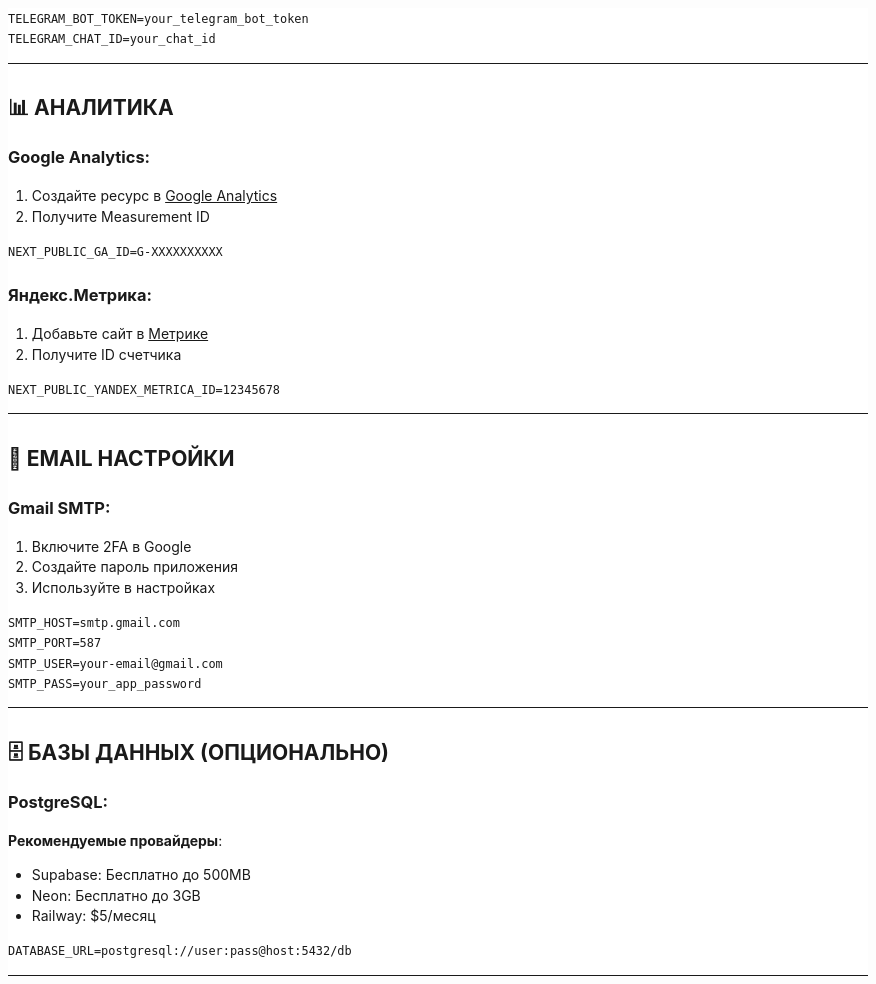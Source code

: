 ```env
TELEGRAM_BOT_TOKEN=your_telegram_bot_token
TELEGRAM_CHAT_ID=your_chat_id
```

---

## 📊 АНАЛИТИКА

### Google Analytics:
1. Создайте ресурс в [Google Analytics](https://analytics.google.com/)
2. Получите Measurement ID

```env
NEXT_PUBLIC_GA_ID=G-XXXXXXXXXX
```

### Яндекс.Метрика:
1. Добавьте сайт в [Метрике](https://metrica.yandex.ru/)
2. Получите ID счетчика

```env
NEXT_PUBLIC_YANDEX_METRICA_ID=12345678
```

---

## 📧 EMAIL НАСТРОЙКИ

### Gmail SMTP:
1. Включите 2FA в Google
2. Создайте пароль приложения
3. Используйте в настройках

```env
SMTP_HOST=smtp.gmail.com
SMTP_PORT=587
SMTP_USER=your-email@gmail.com
SMTP_PASS=your_app_password
```

---

## 🗄️ БАЗЫ ДАННЫХ (ОПЦИОНАЛЬНО)

### PostgreSQL:
**Рекомендуемые провайдеры**:
- Supabase: Бесплатно до 500MB
- Neon: Бесплатно до 3GB  
- Railway: $5/месяц

```env
DATABASE_URL=postgresql://user:pass@host:5432/db
```

---